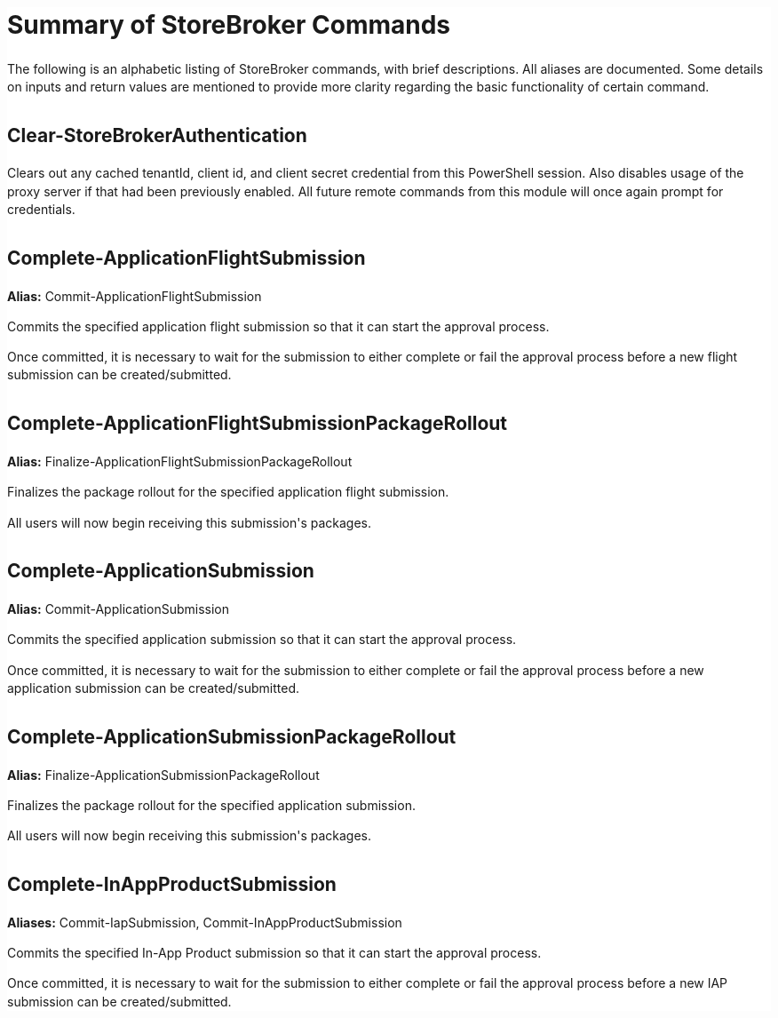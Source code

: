 # Summary of StoreBroker Commands

The following is an alphabetic listing of StoreBroker commands,
with brief descriptions. All aliases are documented. Some details
on inputs and return values are mentioned to provide more clarity
regarding the basic functionality of certain command.

## Clear-StoreBrokerAuthentication
Clears out any cached tenantId, client id, and client secret credential from this PowerShell session. Also disables usage of the proxy server if that had been previously enabled. All future remote commands from this module will once again prompt for credentials.

## Complete-ApplicationFlightSubmission
**Alias:** Commit-ApplicationFlightSubmission

Commits the specified application flight submission so that it can start the approval process.

Once committed, it is necessary to wait for the submission to either complete or fail the approval process before a new flight submission can be created/submitted.


## Complete-ApplicationFlightSubmissionPackageRollout
**Alias:** Finalize-ApplicationFlightSubmissionPackageRollout

Finalizes the package rollout for the specified application flight submission.

All users will now begin receiving this submission's packages.

## Complete-ApplicationSubmission
**Alias:** Commit-ApplicationSubmission

Commits the specified application submission so that it can start the approval process.

Once committed, it is necessary to wait for the submission to either complete or fail the approval process before a new application submission can be created/submitted.

## Complete-ApplicationSubmissionPackageRollout
**Alias:** Finalize-ApplicationSubmissionPackageRollout

Finalizes the package rollout for the specified application submission.

All users will now begin receiving this submission's packages.

## Complete-InAppProductSubmission
**Aliases:** Commit-IapSubmission, Commit-InAppProductSubmission

Commits the specified In-App Product submission so that it can start the approval process.

Once committed, it is necessary to wait for the submission to either complete or fail the approval process before a new IAP submission can be created/submitted.
